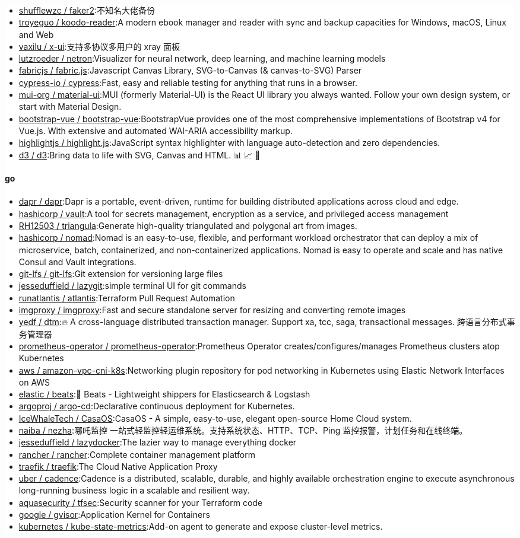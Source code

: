 * [shufflewzc / faker2](https://github.com/shufflewzc/faker2):不知名大佬备份
* [troyeguo / koodo-reader](https://github.com/troyeguo/koodo-reader):A modern ebook manager and reader with sync and backup capacities for Windows, macOS, Linux and Web
* [vaxilu / x-ui](https://github.com/vaxilu/x-ui):支持多协议多用户的 xray 面板
* [lutzroeder / netron](https://github.com/lutzroeder/netron):Visualizer for neural network, deep learning, and machine learning models
* [fabricjs / fabric.js](https://github.com/fabricjs/fabric.js):Javascript Canvas Library, SVG-to-Canvas (& canvas-to-SVG) Parser
* [cypress-io / cypress](https://github.com/cypress-io/cypress):Fast, easy and reliable testing for anything that runs in a browser.
* [mui-org / material-ui](https://github.com/mui-org/material-ui):MUI (formerly Material-UI) is the React UI library you always wanted. Follow your own design system, or start with Material Design.
* [bootstrap-vue / bootstrap-vue](https://github.com/bootstrap-vue/bootstrap-vue):BootstrapVue provides one of the most comprehensive implementations of Bootstrap v4 for Vue.js. With extensive and automated WAI-ARIA accessibility markup.
* [highlightjs / highlight.js](https://github.com/highlightjs/highlight.js):JavaScript syntax highlighter with language auto-detection and zero dependencies.
* [d3 / d3](https://github.com/d3/d3):Bring data to life with SVG, Canvas and HTML. 📊 📈 🎉

#### go
* [dapr / dapr](https://github.com/dapr/dapr):Dapr is a portable, event-driven, runtime for building distributed applications across cloud and edge.
* [hashicorp / vault](https://github.com/hashicorp/vault):A tool for secrets management, encryption as a service, and privileged access management
* [RH12503 / triangula](https://github.com/RH12503/triangula):Generate high-quality triangulated and polygonal art from images.
* [hashicorp / nomad](https://github.com/hashicorp/nomad):Nomad is an easy-to-use, flexible, and performant workload orchestrator that can deploy a mix of microservice, batch, containerized, and non-containerized applications. Nomad is easy to operate and scale and has native Consul and Vault integrations.
* [git-lfs / git-lfs](https://github.com/git-lfs/git-lfs):Git extension for versioning large files
* [jesseduffield / lazygit](https://github.com/jesseduffield/lazygit):simple terminal UI for git commands
* [runatlantis / atlantis](https://github.com/runatlantis/atlantis):Terraform Pull Request Automation
* [imgproxy / imgproxy](https://github.com/imgproxy/imgproxy):Fast and secure standalone server for resizing and converting remote images
* [yedf / dtm](https://github.com/yedf/dtm):🔥 A cross-language distributed transaction manager. Support xa, tcc, saga, transactional messages. 跨语言分布式事务管理器
* [prometheus-operator / prometheus-operator](https://github.com/prometheus-operator/prometheus-operator):Prometheus Operator creates/configures/manages Prometheus clusters atop Kubernetes
* [aws / amazon-vpc-cni-k8s](https://github.com/aws/amazon-vpc-cni-k8s):Networking plugin repository for pod networking in Kubernetes using Elastic Network Interfaces on AWS
* [elastic / beats](https://github.com/elastic/beats):🐠 Beats - Lightweight shippers for Elasticsearch & Logstash
* [argoproj / argo-cd](https://github.com/argoproj/argo-cd):Declarative continuous deployment for Kubernetes.
* [IceWhaleTech / CasaOS](https://github.com/IceWhaleTech/CasaOS):CasaOS - A simple, easy-to-use, elegant open-source Home Cloud system.
* [naiba / nezha](https://github.com/naiba/nezha):哪吒监控 一站式轻监控轻运维系统。支持系统状态、HTTP、TCP、Ping 监控报警，计划任务和在线终端。
* [jesseduffield / lazydocker](https://github.com/jesseduffield/lazydocker):The lazier way to manage everything docker
* [rancher / rancher](https://github.com/rancher/rancher):Complete container management platform
* [traefik / traefik](https://github.com/traefik/traefik):The Cloud Native Application Proxy
* [uber / cadence](https://github.com/uber/cadence):Cadence is a distributed, scalable, durable, and highly available orchestration engine to execute asynchronous long-running business logic in a scalable and resilient way.
* [aquasecurity / tfsec](https://github.com/aquasecurity/tfsec):Security scanner for your Terraform code
* [google / gvisor](https://github.com/google/gvisor):Application Kernel for Containers
* [kubernetes / kube-state-metrics](https://github.com/kubernetes/kube-state-metrics):Add-on agent to generate and expose cluster-level metrics.